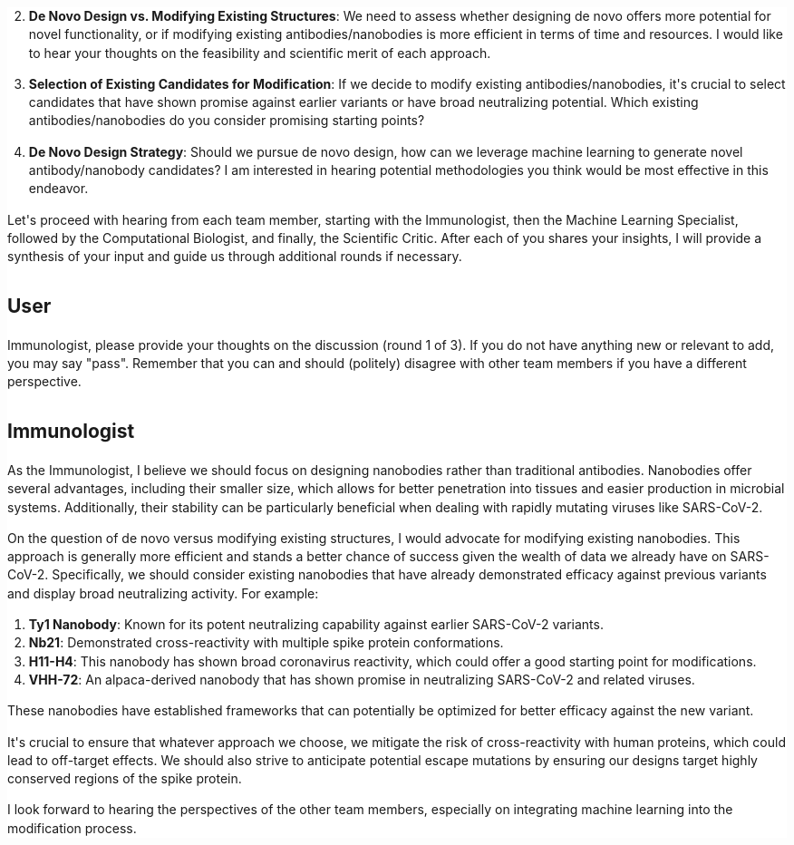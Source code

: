 2. **De Novo Design vs. Modifying Existing Structures**: We need to assess whether designing de novo offers more potential for novel functionality, or if modifying existing antibodies/nanobodies is more efficient in terms of time and resources. I would like to hear your thoughts on the feasibility and scientific merit of each approach.

3. **Selection of Existing Candidates for Modification**: If we decide to modify existing antibodies/nanobodies, it's crucial to select candidates that have shown promise against earlier variants or have broad neutralizing potential. Which existing antibodies/nanobodies do you consider promising starting points?

4. **De Novo Design Strategy**: Should we pursue de novo design, how can we leverage machine learning to generate novel antibody/nanobody candidates? I am interested in hearing potential methodologies you think would be most effective in this endeavor.

Let's proceed with hearing from each team member, starting with the Immunologist, then the Machine Learning Specialist, followed by the Computational Biologist, and finally, the Scientific Critic. After each of you shares your insights, I will provide a synthesis of your input and guide us through additional rounds if necessary.

## User

Immunologist, please provide your thoughts on the discussion (round 1 of 3). If you do not have anything new or relevant to add, you may say "pass". Remember that you can and should (politely) disagree with other team members if you have a different perspective.

## Immunologist

As the Immunologist, I believe we should focus on designing nanobodies rather than traditional antibodies. Nanobodies offer several advantages, including their smaller size, which allows for better penetration into tissues and easier production in microbial systems. Additionally, their stability can be particularly beneficial when dealing with rapidly mutating viruses like SARS-CoV-2.

On the question of de novo versus modifying existing structures, I would advocate for modifying existing nanobodies. This approach is generally more efficient and stands a better chance of success given the wealth of data we already have on SARS-CoV-2. Specifically, we should consider existing nanobodies that have already demonstrated efficacy against previous variants and display broad neutralizing activity. For example:

1. **Ty1 Nanobody**: Known for its potent neutralizing capability against earlier SARS-CoV-2 variants.
2. **Nb21**: Demonstrated cross-reactivity with multiple spike protein conformations.
3. **H11-H4**: This nanobody has shown broad coronavirus reactivity, which could offer a good starting point for modifications.
4. **VHH-72**: An alpaca-derived nanobody that has shown promise in neutralizing SARS-CoV-2 and related viruses.

These nanobodies have established frameworks that can potentially be optimized for better efficacy against the new variant.

It's crucial to ensure that whatever approach we choose, we mitigate the risk of cross-reactivity with human proteins, which could lead to off-target effects. We should also strive to anticipate potential escape mutations by ensuring our designs target highly conserved regions of the spike protein.

I look forward to hearing the perspectives of the other team members, especially on integrating machine learning into the modification process.
